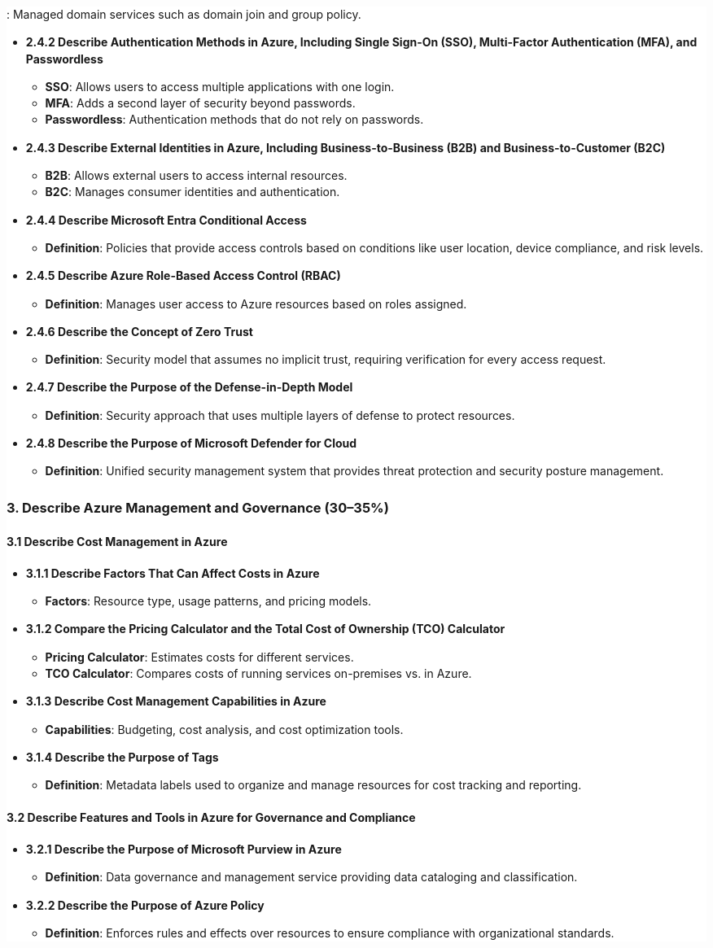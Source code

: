 : Managed domain services such as domain join and group policy.

- **2.4.2 Describe Authentication Methods in Azure, Including Single Sign-On (SSO), Multi-Factor Authentication (MFA), and Passwordless**
  - **SSO**: Allows users to access multiple applications with one login.
  - **MFA**: Adds a second layer of security beyond passwords.
  - **Passwordless**: Authentication methods that do not rely on passwords.

- **2.4.3 Describe External Identities in Azure, Including Business-to-Business (B2B) and Business-to-Customer (B2C)**
  - **B2B**: Allows external users to access internal resources.
  - **B2C**: Manages consumer identities and authentication.

- **2.4.4 Describe Microsoft Entra Conditional Access**
  - **Definition**: Policies that provide access controls based on conditions like user location, device compliance, and risk levels.

- **2.4.5 Describe Azure Role-Based Access Control (RBAC)**
  - **Definition**: Manages user access to Azure resources based on roles assigned.

- **2.4.6 Describe the Concept of Zero Trust**
  - **Definition**: Security model that assumes no implicit trust, requiring verification for every access request.

- **2.4.7 Describe the Purpose of the Defense-in-Depth Model**
  - **Definition**: Security approach that uses multiple layers of defense to protect resources.

- **2.4.8 Describe the Purpose of Microsoft Defender for Cloud**
  - **Definition**: Unified security management system that provides threat protection and security posture management.

### **3. Describe Azure Management and Governance (30–35%)**

#### **3.1 Describe Cost Management in Azure**
- **3.1.1 Describe Factors That Can Affect Costs in Azure**
  - **Factors**: Resource type, usage patterns, and pricing models.

- **3.1.2 Compare the Pricing Calculator and the Total Cost of Ownership (TCO) Calculator**
  - **Pricing Calculator**: Estimates costs for different services.
  - **TCO Calculator**: Compares costs of running services on-premises vs. in Azure.

- **3.1.3 Describe Cost Management Capabilities in Azure**
  - **Capabilities**: Budgeting, cost analysis, and cost optimization tools.

- **3.1.4 Describe the Purpose of Tags**
  - **Definition**: Metadata labels used to organize and manage resources for cost tracking and reporting.

#### **3.2 Describe Features and Tools in Azure for Governance and Compliance**
- **3.2.1 Describe the Purpose of Microsoft Purview in Azure**
  - **Definition**: Data governance and management service providing data cataloging and classification.

- **3.2.2 Describe the Purpose of Azure Policy**
  - **Definition**: Enforces rules and effects over resources to ensure compliance with organizational standards.
